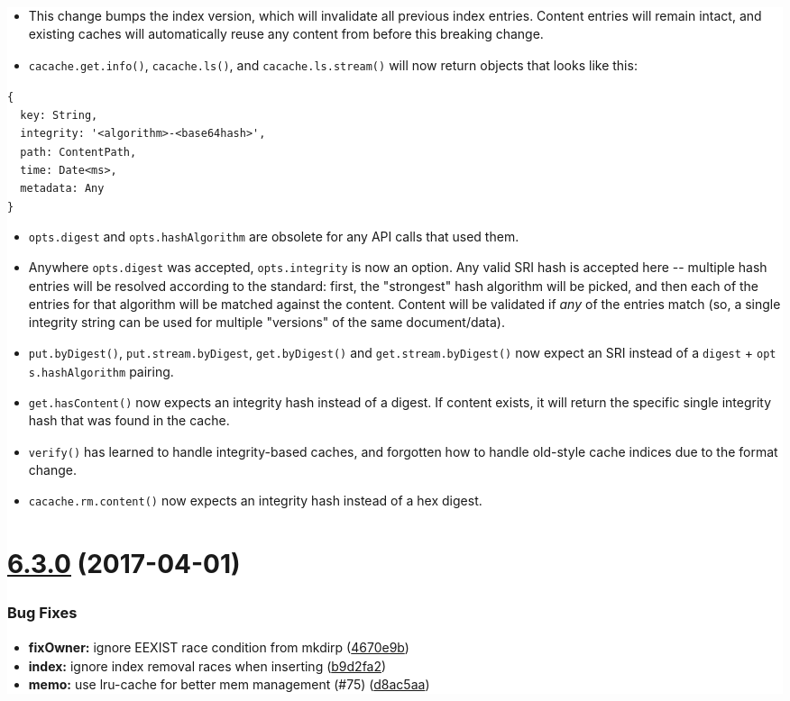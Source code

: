* This change bumps the index version, which will invalidate all previous index entries. Content entries will remain
  intact, and existing caches will automatically reuse any content from before this breaking change.

* `cacache.get.info()`, `cacache.ls()`, and `cacache.ls.stream()` will now return objects that looks like this:

```
{
  key: String,
  integrity: '<algorithm>-<base64hash>',
  path: ContentPath,
  time: Date<ms>,
  metadata: Any
}
```

* `opts.digest` and `opts.hashAlgorithm` are obsolete for any API calls that used them.

* Anywhere `opts.digest` was accepted, `opts.integrity` is now an option. Any valid SRI hash is accepted here --
  multiple hash entries will be resolved according to the standard: first, the "strongest" hash algorithm will be
  picked, and then each of the entries for that algorithm will be matched against the content. Content will be validated
  if *any* of the entries match (so, a single integrity string can be used for multiple "versions" of the same
  document/data).

* `put.byDigest()`, `put.stream.byDigest`, `get.byDigest()` and `get.stream.byDigest()` now expect an SRI instead of
  a `digest` + `opts.hashAlgorithm` pairing.

* `get.hasContent()` now expects an integrity hash instead of a digest. If content exists, it will return the specific
  single integrity hash that was found in the cache.

* `verify()` has learned to handle integrity-based caches, and forgotten how to handle old-style cache indices due to
  the format change.

* `cacache.rm.content()` now expects an integrity hash instead of a hex digest.

<a name="6.3.0"></a>

# [6.3.0](https://github.com/npm/cacache/compare/v6.2.0...v6.3.0) (2017-04-01)

### Bug Fixes

* **fixOwner:** ignore EEXIST race condition from mkdirp ([4670e9b](https://github.com/npm/cacache/commit/4670e9b))
* **index:** ignore index removal races when inserting ([b9d2fa2](https://github.com/npm/cacache/commit/b9d2fa2))
* **memo:** use lru-cache for better mem management (#75) ([d8ac5aa](https://github.com/npm/cacache/commit/d8ac5aa))
